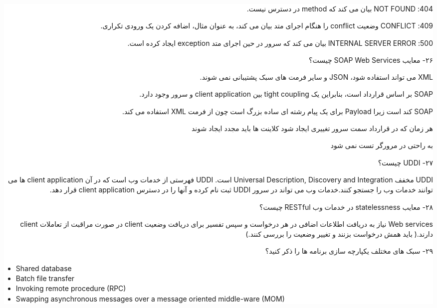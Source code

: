 <p dir="rtl">
404: NOT FOUND بیان می کند که method در دسترس نیست.</p>


<p dir="rtl">
409: CONFLICT وضعیت conflict را هنگام اجرای متد بیان می کند، به عنوان مثال، اضافه کردن یک ورودی تکراری.</p>


<p dir="rtl">
500:  INTERNAL SERVER ERROR بیان می کند که سرور در حین اجرای متد exception ایجاد کرده است.</p>


<p dir="rtl">
۲۶- معایب SOAP Web Services چیست؟</p>


<p dir="rtl">
XML می تواند استفاده شود، JSON و سایر فرمت های سبک پشتیبانی نمی شوند.</p>


<p dir="rtl">
SOAP بر اساس قرارداد است، بنابراین یک tight coupling بین client application  و سرور وجود دارد.</p>


<p dir="rtl">
SOAP کند است زیرا Payload برای یک پیام رشته ای ساده بزرگ است چون از فرمت XML استفاده می کند.</p>


<p dir="rtl">
هر زمان که در قرارداد سمت سرور تغییری ایجاد شود کلاینت ها باید مجدد ایجاد شوند </p>


<p dir="rtl">
به راحتی در مرورگر تست نمی شود</p>


<p dir="rtl">
۲۷- UDDI چیست؟</p>


<p dir="rtl">
UDDI مخفف Universal Description, Discovery and Integration است. UDDI فهرستی از خدمات وب است که در آن client application  ها  می توانند خدمات وب را جستجو کنند.خدمات وب می تواند در سرور UDDI ثبت نام کرده و آنها را در دسترس client application  قرار دهد.</p>


<p dir="rtl">
۲۸- معایب statelessness در خدمات وب RESTful چیست؟</p>


<p dir="rtl">
Web services  نیاز به دریافت اطلاعات اضافی در هر درخواست و سپس تفسیر برای دریافت وضعیت client  در صورت مراقبت از تعاملات client  دارند.( باید همش درخواست بزنند و تغییر وضعیت را بررسی کنند.)</p>


<p dir="rtl">
۲۹- سبک های مختلف یکپارچه سازی برنامه ها را ذکر کنید؟</p>




* Shared database
* Batch file transfer
* Invoking remote procedure (RPC)
* Swapping asynchronous messages over a message oriented middle-ware (MOM)
